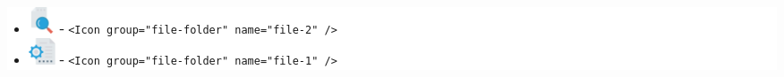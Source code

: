  - <img src="./file-folder/211-file-2.png" height="30" width="30" /> - `<Icon group="file-folder" name="file-2" />`
 - <img src="./file-folder/212-file-1.png" height="30" width="30" /> - `<Icon group="file-folder" name="file-1" />`